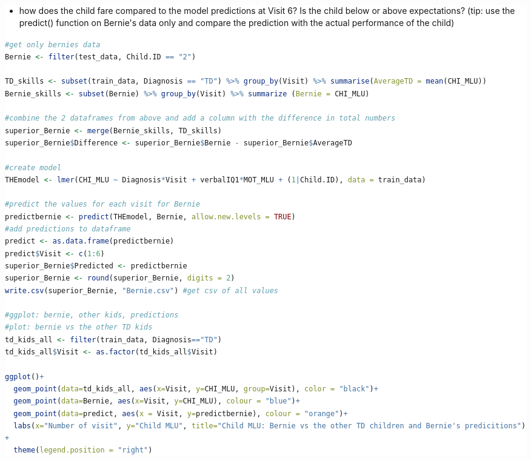 -   how does the child fare compared to the model predictions at Visit 6? Is the child below or above expectations? (tip: use the predict() function on Bernie's data only and compare the prediction with the actual performance of the child)

``` r
#get only bernies data
Bernie <- filter(test_data, Child.ID == "2")

TD_skills <- subset(train_data, Diagnosis == "TD") %>% group_by(Visit) %>% summarise(AverageTD = mean(CHI_MLU))
Bernie_skills <- subset(Bernie) %>% group_by(Visit) %>% summarize (Bernie = CHI_MLU)

#combine the 2 dataframes from above and add a column with the difference in total numbers
superior_Bernie <- merge(Bernie_skills, TD_skills)
superior_Bernie$Difference <- superior_Bernie$Bernie - superior_Bernie$AverageTD

#create model
THEmodel <- lmer(CHI_MLU ~ Diagnosis*Visit + verbalIQ1*MOT_MLU + (1|Child.ID), data = train_data)

#predict the values for each visit for Bernie
predictbernie <- predict(THEmodel, Bernie, allow.new.levels = TRUE)
#add predictions to dataframe
predict <- as.data.frame(predictbernie) 
predict$Visit <- c(1:6)
superior_Bernie$Predicted <- predictbernie
superior_Bernie <- round(superior_Bernie, digits = 2)
write.csv(superior_Bernie, "Bernie.csv") #get csv of all values

#ggplot: bernie, other kids, predictions
#plot: bernie vs the other TD kids 
td_kids_all <- filter(train_data, Diagnosis=="TD")
td_kids_all$Visit <- as.factor(td_kids_all$Visit)

ggplot()+
  geom_point(data=td_kids_all, aes(x=Visit, y=CHI_MLU, group=Visit), color = "black")+
  geom_point(data=Bernie, aes(x=Visit, y=CHI_MLU), colour = "blue")+
  geom_point(data=predict, aes(x = Visit, y=predictbernie), colour = "orange")+
  labs(x="Number of visit", y="Child MLU", title="Child MLU: Bernie vs the other TD children and Bernie's predicitions")+
  theme(legend.position = "right")
```
